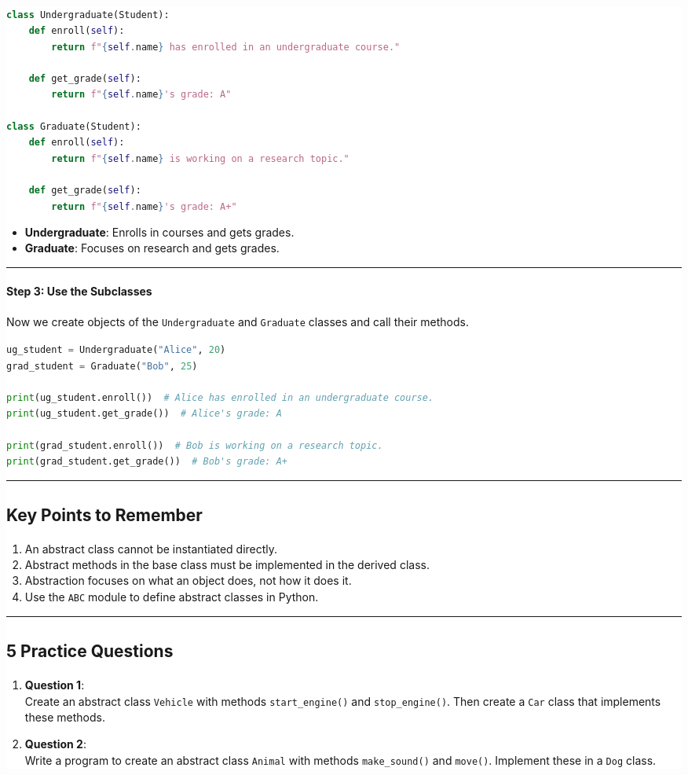 ```python
class Undergraduate(Student):
    def enroll(self):
        return f"{self.name} has enrolled in an undergraduate course."

    def get_grade(self):
        return f"{self.name}'s grade: A"

class Graduate(Student):
    def enroll(self):
        return f"{self.name} is working on a research topic."

    def get_grade(self):
        return f"{self.name}'s grade: A+"
```

- **Undergraduate**: Enrolls in courses and gets grades.  
- **Graduate**: Focuses on research and gets grades.

---

#### **Step 3: Use the Subclasses**

Now we create objects of the `Undergraduate` and `Graduate` classes and call their methods.

```python
ug_student = Undergraduate("Alice", 20)
grad_student = Graduate("Bob", 25)

print(ug_student.enroll())  # Alice has enrolled in an undergraduate course.
print(ug_student.get_grade())  # Alice's grade: A

print(grad_student.enroll())  # Bob is working on a research topic.
print(grad_student.get_grade())  # Bob's grade: A+
```

---

## **Key Points to Remember**
1. An abstract class cannot be instantiated directly.
2. Abstract methods in the base class must be implemented in the derived class.
3. Abstraction focuses on what an object does, not how it does it.
4. Use the `ABC` module to define abstract classes in Python.

---

## **5 Practice Questions**

1. **Question 1**:  
   Create an abstract class `Vehicle` with methods `start_engine()` and `stop_engine()`. Then create a `Car` class that implements these methods.

2. **Question 2**:  
   Write a program to create an abstract class `Animal` with methods `make_sound()` and `move()`. Implement these in a `Dog` class.
